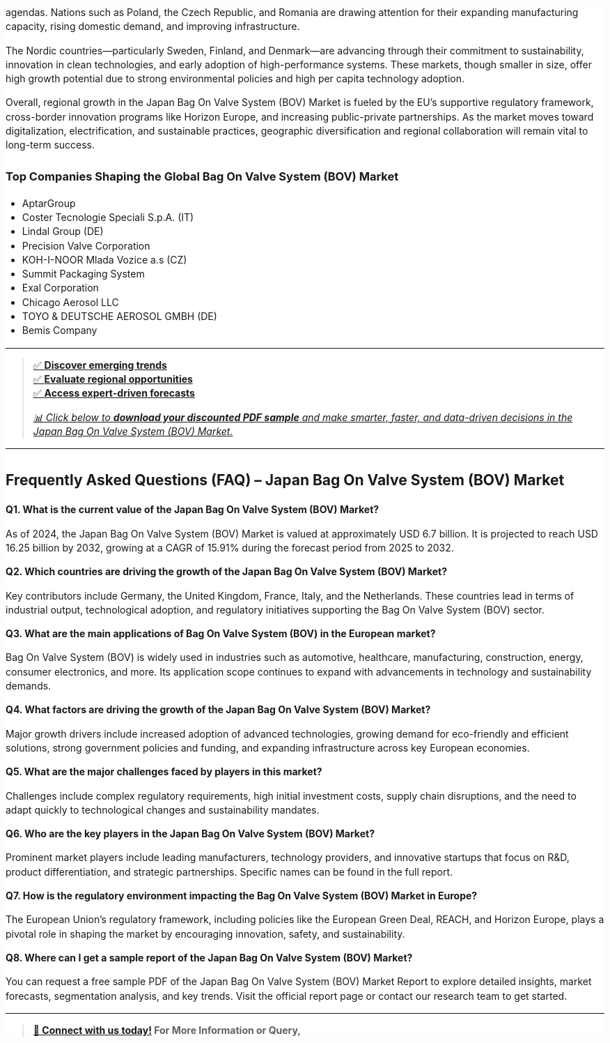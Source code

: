 agendas. Nations such as Poland, the Czech Republic, and Romania are drawing attention for their expanding manufacturing capacity, rising domestic demand, and improving infrastructure.</p><p>The Nordic countries&mdash;particularly Sweden, Finland, and Denmark&mdash;are advancing through their commitment to sustainability, innovation in clean technologies, and early adoption of high-performance systems. These markets, though smaller in size, offer high growth potential due to strong environmental policies and high per capita technology adoption.</p><p>Overall, regional growth in the Japan Bag On Valve System (BOV) Market is fueled by the EU&rsquo;s supportive regulatory framework, cross-border innovation programs like Horizon Europe, and increasing public-private partnerships. As the market moves toward digitalization, electrification, and sustainable practices, geographic diversification and regional collaboration will remain vital to long-term success.</p><p><h3>Top Companies Shaping the Global Bag On Valve System (BOV) Market </h3><ul><li>AptarGroup</li><li>Coster Tecnologie Speciali S.p.A. (IT)</li><li>Lindal Group (DE)</li><li>Precision Valve Corporation</li><li>KOH-I-NOOR Mlada Vozice a.s (CZ)</li><li>Summit Packaging System</li><li>Exal Corporation</li><li>Chicago Aerosol LLC</li><li>TOYO & DEUTSCHE AEROSOL GMBH (DE)</li><li>Bemis Company</li></ul></p><hr /><blockquote><p><a href="https://www.marketresearchintellect.com/ask-for-discount/?rid=929469&amp;amp;utm_source=Github-R&amp;amp;utm_medium=846">✅ <strong data-start="617" data-end="645">Discover emerging trends</strong></a><br data-start="645" data-end="648" /><a href="https://www.marketresearchintellect.com/ask-for-discount/?rid=929469&amp;amp;utm_source=Github-R&amp;amp;utm_medium=846"> ✅ <strong data-start="650" data-end="685">Evaluate regional opportunities</strong></a><br data-start="685" data-end="688" /><a href="https://www.marketresearchintellect.com/ask-for-discount/?rid=929469&amp;amp;utm_source=Github-R&amp;amp;utm_medium=846"> ✅ <strong data-start="690" data-end="724">Access expert-driven forecasts</strong></a></p><p class="" data-start="728" data-end="864"><em><a href="https://www.marketresearchintellect.com/ask-for-discount/?rid=929469&amp;amp;utm_source=Github-R&amp;amp;utm_medium=846">📊 Click below to <strong data-start="746" data-end="785">download your discounted PDF sample</strong> and make smarter, faster, and data-driven decisions in the Japan Bag On Valve System (BOV) Market.</a></em></p></blockquote><hr /><h2>Frequently Asked Questions (FAQ) &ndash; Japan Bag On Valve System (BOV) Market</h2><p><strong>Q1. What is the current value of the Japan Bag On Valve System (BOV) Market?</strong></p><p>As of 2024, the Japan Bag On Valve System (BOV) Market is valued at approximately USD 6.7 billion. It is projected to reach USD 16.25 billion by 2032, growing at a CAGR of 15.91% during the forecast period from 2025 to 2032.</p><p><strong>Q2. Which countries are driving the growth of the Japan Bag On Valve System (BOV) Market?</strong></p><p>Key contributors include Germany, the United Kingdom, France, Italy, and the Netherlands. These countries lead in terms of industrial output, technological adoption, and regulatory initiatives supporting the Bag On Valve System (BOV) sector.</p><p><strong>Q3. What are the main applications of Bag On Valve System (BOV) in the European market?</strong></p><p>Bag On Valve System (BOV) is widely used in industries such as automotive, healthcare, manufacturing, construction, energy, consumer electronics, and more. Its application scope continues to expand with advancements in technology and sustainability demands.</p><p><strong>Q4. What factors are driving the growth of the Japan Bag On Valve System (BOV) Market?</strong></p><p>Major growth drivers include increased adoption of advanced technologies, growing demand for eco-friendly and efficient solutions, strong government policies and funding, and expanding infrastructure across key European economies.</p><p><strong>Q5. What are the major challenges faced by players in this market?</strong></p><p>Challenges include complex regulatory requirements, high initial investment costs, supply chain disruptions, and the need to adapt quickly to technological changes and sustainability mandates.</p><p><strong>Q6. Who are the key players in the Japan Bag On Valve System (BOV) Market?</strong></p><p>Prominent market players include leading manufacturers, technology providers, and innovative startups that focus on R&amp;D, product differentiation, and strategic partnerships. Specific names can be found in the full report.</p><p><strong>Q7. How is the regulatory environment impacting the Bag On Valve System (BOV) Market in Europe?</strong></p><p>The European Union&rsquo;s regulatory framework, including policies like the European Green Deal, REACH, and Horizon Europe, plays a pivotal role in shaping the market by encouraging innovation, safety, and sustainability.</p><p><strong>Q8. Where can I get a sample report of the Japan Bag On Valve System (BOV) Market?</strong></p><p>You can request a free sample PDF of the Japan Bag On Valve System (BOV) Market Report to explore detailed insights, market forecasts, segmentation analysis, and key trends. Visit the official report page or contact our research team to get started.</p><hr /><blockquote><p><span class="font-[700]"><strong><a href="https://www.marketresearchintellect.com/product/global-bag-on-valve-system-bov-market/?utm_source=Linkedin&utm_medium=846">📩 Connect with us today!</a> For More Information or Query,
